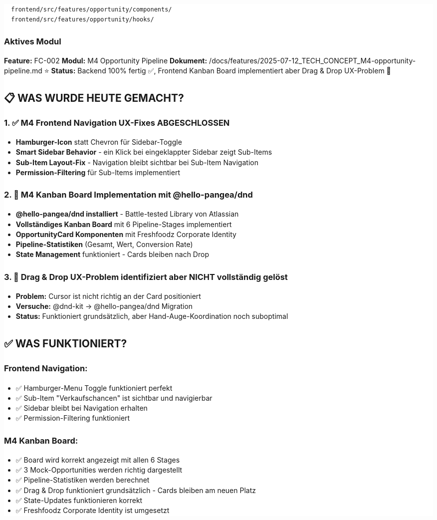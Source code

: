 ```
  frontend/src/features/opportunity/components/
  frontend/src/features/opportunity/hooks/
```

### Aktives Modul
**Feature:** FC-002
**Modul:** M4 Opportunity Pipeline
**Dokument:** /docs/features/2025-07-12_TECH_CONCEPT_M4-opportunity-pipeline.md ⭐
**Status:** Backend 100% fertig ✅, Frontend Kanban Board implementiert aber Drag & Drop UX-Problem 🔄

## 📋 WAS WURDE HEUTE GEMACHT?

### 1. ✅ M4 Frontend Navigation UX-Fixes ABGESCHLOSSEN
- **Hamburger-Icon** statt Chevron für Sidebar-Toggle
- **Smart Sidebar Behavior** - ein Klick bei eingeklappter Sidebar zeigt Sub-Items
- **Sub-Item Layout-Fix** - Navigation bleibt sichtbar bei Sub-Item Navigation
- **Permission-Filtering** für Sub-Items implementiert

### 2. 🔄 M4 Kanban Board Implementation mit @hello-pangea/dnd
- **@hello-pangea/dnd installiert** - Battle-tested Library von Atlassian
- **Vollständiges Kanban Board** mit 6 Pipeline-Stages implementiert
- **OpportunityCard Komponenten** mit Freshfoodz Corporate Identity
- **Pipeline-Statistiken** (Gesamt, Wert, Conversion Rate)
- **State Management** funktioniert - Cards bleiben nach Drop

### 3. 🚨 Drag & Drop UX-Problem identifiziert aber NICHT vollständig gelöst
- **Problem:** Cursor ist nicht richtig an der Card positioniert
- **Versuche:** @dnd-kit → @hello-pangea/dnd Migration
- **Status:** Funktioniert grundsätzlich, aber Hand-Auge-Koordination noch suboptimal

## ✅ WAS FUNKTIONIERT?

### Frontend Navigation:
- ✅ Hamburger-Menu Toggle funktioniert perfekt
- ✅ Sub-Item "Verkaufschancen" ist sichtbar und navigierbar
- ✅ Sidebar bleibt bei Navigation erhalten
- ✅ Permission-Filtering funktioniert

### M4 Kanban Board:
- ✅ Board wird korrekt angezeigt mit allen 6 Stages
- ✅ 3 Mock-Opportunities werden richtig dargestellt
- ✅ Pipeline-Statistiken werden berechnet
- ✅ Drag & Drop funktioniert grundsätzlich - Cards bleiben am neuen Platz
- ✅ State-Updates funktionieren korrekt
- ✅ Freshfoodz Corporate Identity ist umgesetzt
